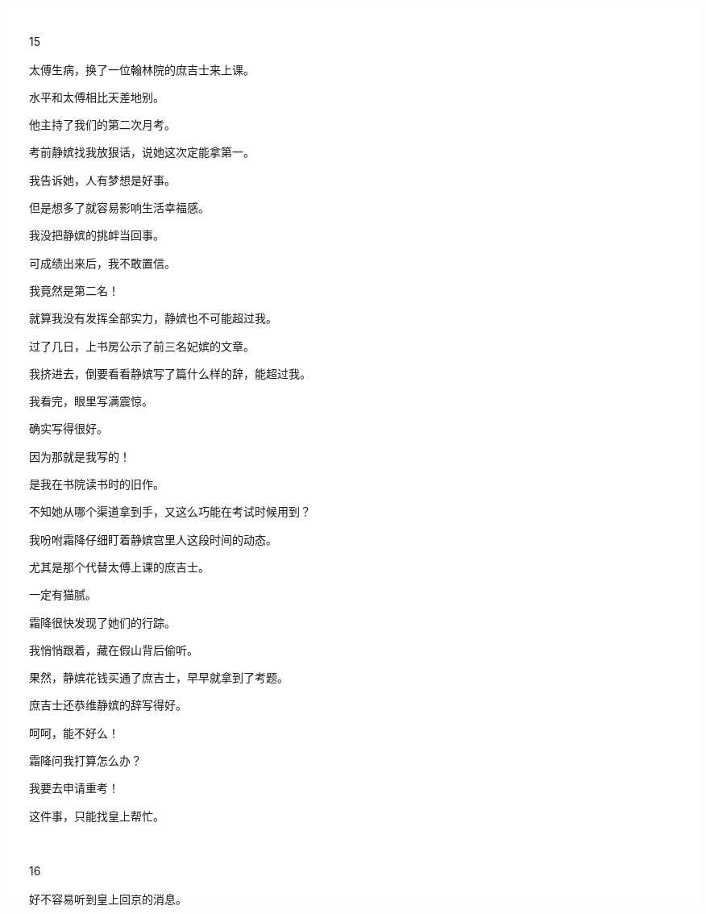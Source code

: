 &emsp;&emsp;   
  
&emsp;&emsp;15  
  
&emsp;&emsp;太傅生病，换了一位翰林院的庶吉士来上课。  
  
&emsp;&emsp;水平和太傅相比天差地别。  
  
&emsp;&emsp;他主持了我们的第二次月考。  
  
&emsp;&emsp;考前静嫔找我放狠话，说她这次定能拿第一。  
  
&emsp;&emsp;我告诉她，人有梦想是好事。  
  
&emsp;&emsp;但是想多了就容易影响生活幸福感。  
  
&emsp;&emsp;我没把静嫔的挑衅当回事。  
  
&emsp;&emsp;可成绩出来后，我不敢置信。  
  
&emsp;&emsp;我竟然是第二名！  
  
&emsp;&emsp;就算我没有发挥全部实力，静嫔也不可能超过我。  
  
&emsp;&emsp;过了几日，上书房公示了前三名妃嫔的文章。  
  
&emsp;&emsp;我挤进去，倒要看看静嫔写了篇什么样的辞，能超过我。  
  
&emsp;&emsp;我看完，眼里写满震惊。  
  
&emsp;&emsp;确实写得很好。  
  
&emsp;&emsp;因为那就是我写的！  
  
&emsp;&emsp;是我在书院读书时的旧作。  
  
&emsp;&emsp;不知她从哪个渠道拿到手，又这么巧能在考试时候用到？  
  
&emsp;&emsp;我吩咐霜降仔细盯着静嫔宫里人这段时间的动态。  
  
&emsp;&emsp;尤其是那个代替太傅上课的庶吉士。  
  
&emsp;&emsp;一定有猫腻。  
  
&emsp;&emsp;霜降很快发现了她们的行踪。  
  
&emsp;&emsp;我悄悄跟着，藏在假山背后偷听。  
  
&emsp;&emsp;果然，静嫔花钱买通了庶吉士，早早就拿到了考题。  
  
&emsp;&emsp;庶吉士还恭维静嫔的辞写得好。  
  
&emsp;&emsp;呵呵，能不好么！  
  
&emsp;&emsp;霜降问我打算怎么办？  
  
&emsp;&emsp;我要去申请重考！  
  
&emsp;&emsp;这件事，只能找皇上帮忙。  
  
&emsp;&emsp;   
  
&emsp;&emsp;16  
  
&emsp;&emsp;好不容易听到皇上回京的消息。  
  